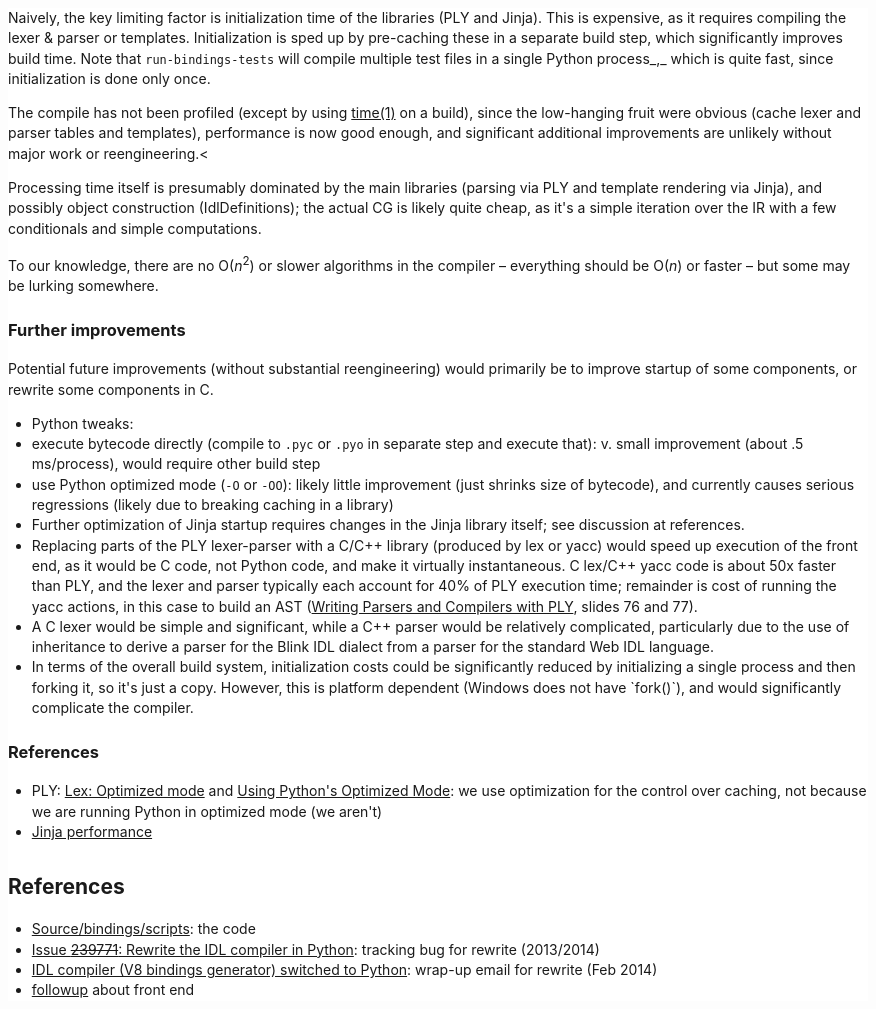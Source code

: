 Naively, the key limiting factor is initialization time of the libraries (PLY and Jinja). This is expensive, as it requires compiling the lexer & parser or templates. Initialization is sped up by pre-caching these in a separate build step, which significantly improves build time. Note that `run-bindings-tests` will compile multiple test files in a single Python process_,_ which is quite fast, since initialization is done only once.

The compile has not been profiled (except by using [time(1)](http://en.wikipedia.org/wiki/Time_(Unix)) on a build), since the low-hanging fruit were obvious (cache lexer and parser tables and templates), performance is now good enough, and significant additional improvements are unlikely without major work or reengineering.<

Processing time itself is presumably dominated by the main libraries (parsing via PLY and template rendering via Jinja), and possibly object construction (IdlDefinitions); the actual CG is likely quite cheap, as it's a simple iteration over the IR with a few conditionals and simple computations.

To our knowledge, there are no O(_n_<sup>2</sup>) or slower algorithms in the compiler – everything should be O(_n_) or faster – but some may be lurking somewhere.

### Further improvements
Potential future improvements (without substantial reengineering) would primarily be to improve startup of some components, or rewrite some components in C.

*   Python tweaks:
*   execute bytecode directly (compile to `.pyc` or `.pyo` in separate step and execute that): v. small improvement (about .5 ms/process), would require other build step
*   use Python optimized mode (`-O` or `-OO`): likely little improvement (just shrinks size of bytecode), and currently causes serious regressions (likely due to breaking caching in a library)
*   Further optimization of Jinja startup requires changes in the Jinja library itself; see discussion at references.
*   Replacing parts of the PLY lexer-parser with a C/C++ library (produced by lex or yacc) would speed up execution of the front end, as it would be C code, not Python code, and make it virtually instantaneous. C lex/C++ yacc code is about 50x faster than PLY, and the lexer and parser typically each account for 40% of PLY execution time; remainder is cost of running the yacc actions, in this case to build an AST ([Writing Parsers and Compilers with PLY](http://www.dabeaz.com/ply/PLYTalk.pdf), slides 76 and 77).
*   A C lexer would be simple and significant, while a C++ parser would be relatively complicated, particularly due to the use of inheritance to derive a parser for the Blink IDL dialect from a parser for the standard Web IDL language.
*   <div>In terms of the overall build system, initialization costs could be significantly reduced by initializing a single process and then forking it, so it's just a copy. However, this is platform dependent (Windows does not have `fork()`), and would significantly complicate the compiler.</div>

### References
*   PLY: [Lex: Optimized mode](http://www.dabeaz.com/ply/ply.html#ply_nn15) and [Using Python's Optimized Mode](http://www.dabeaz.com/ply/ply.html#ply_nn38): we use optimization for the control over caching, not because we are running Python in optimized mode (we aren't)
*   [Jinja performance](http://www.chromium.org/developers/jinja#TOC-Performance)

## References
*   [Source/bindings/scripts](https://code.google.com/p/chromium/codesearch#chromium/src/third_party/WebKit/Source/bindings/scripts/): the code
*   [Issue <strike>239771</strike>: Rewrite the IDL compiler in Python](https://groups.google.com/a/chromium.org/forum/#!topic/blink-dev/s1xTE428OAs): tracking bug for rewrite (2013/2014)
*   [IDL compiler (V8 bindings generator) switched to Python](https://groups.google.com/a/chromium.org/forum/#!topic/blink-dev/s1xTE428OAs): wrap-up email for rewrite (Feb 2014)
*   [followup](https://groups.google.com/a/chromium.org/forum/#!topic/blink-dev/5FSUhiugWsE) about front end

